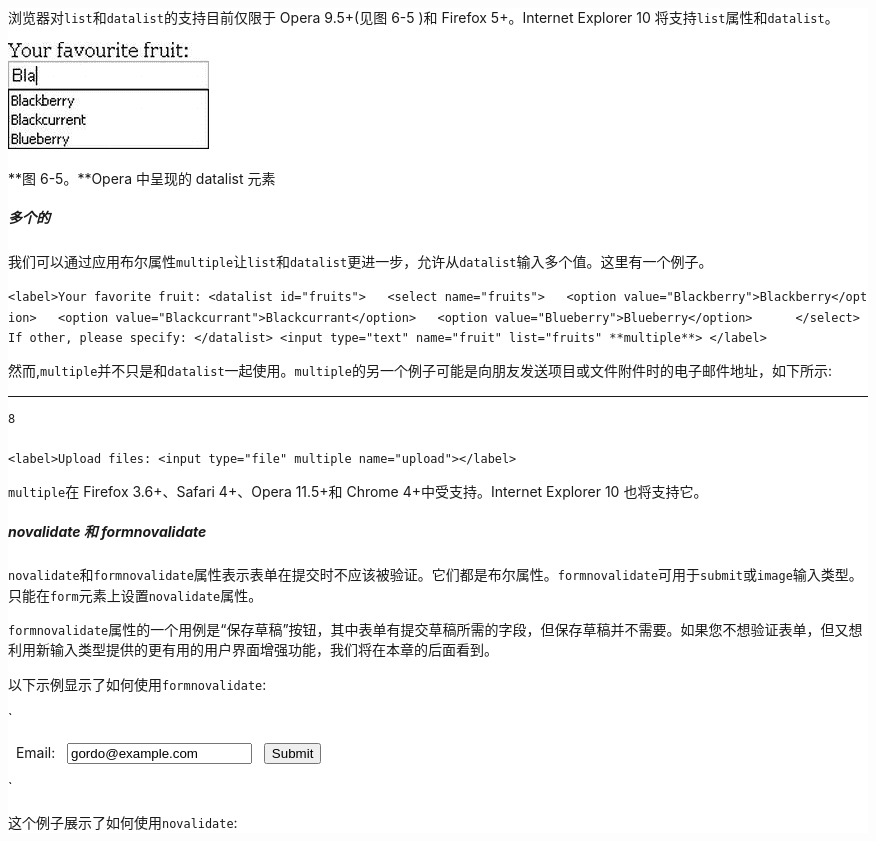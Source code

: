 浏览器对`list`和`datalist`的支持目前仅限于 Opera 9.5+(见图 6-5 )和 Firefox 5+。Internet Explorer 10 将支持`list`属性和`datalist`。

![images](img/9781430228745_Fig06-05.jpg)

**图 6-5。**Opera 中呈现的 datalist 元素

##### 多个的

我们可以通过应用布尔属性`multiple`让`list`和`datalist`更进一步，允许从`datalist`输入多个值。这里有一个例子。

`<label>Your favorite fruit:
<datalist id="fruits">
  <select name="fruits">
  <option value="Blackberry">Blackberry</option>
  <option value="Blackcurrant">Blackcurrant</option>
  <option value="Blueberry">Blueberry</option>
  
  </select>
If other, please specify:
</datalist>
<input type="text" name="fruit" list="fruits" **multiple**>
</label>`

然而,`multiple`并不只是和`datalist`一起使用。`multiple`的另一个例子可能是向朋友发送项目或文件附件时的电子邮件地址，如下所示:

__________

<sup>8</sup>

`<label>Upload files:
<input type="file" multiple name="upload"></label>`

`multiple`在 Firefox 3.6+、Safari 4+、Opera 11.5+和 Chrome 4+中受支持。Internet Explorer 10 也将支持它。

##### novalidate 和 formnovalidate

`novalidate`和`formnovalidate`属性表示表单在提交时不应该被验证。它们都是布尔属性。`formnovalidate`可用于`submit`或`image`输入类型。只能在`form`元素上设置`novalidate`属性。

`formnovalidate`属性的一个用例是“保存草稿”按钮，其中表单有提交草稿所需的字段，但保存草稿并不需要。如果您不想验证表单，但又想利用新输入类型提供的更有用的用户界面增强功能，我们将在本章的后面看到。

以下示例显示了如何使用`formnovalidate`:

`<form action="process.php">
  <label for="email">Email:</label>
  <input type="text" name="email" value="gordo@example.com">
  <input type="submit" formnovalidate value="Submit">
</form>`

这个例子展示了如何使用`novalidate`:
